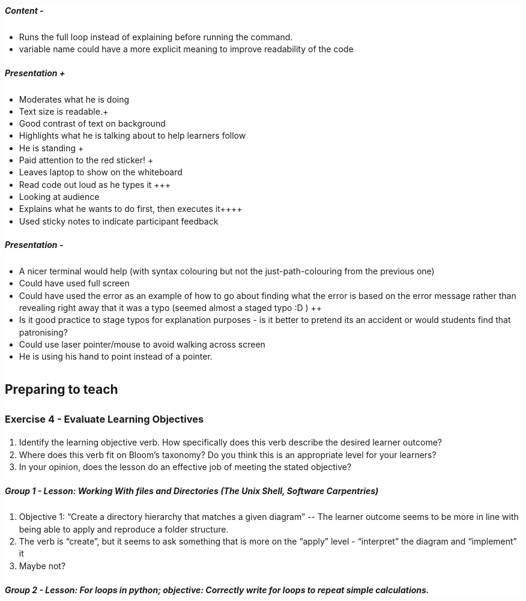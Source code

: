 ##### Content -

- Runs the full loop instead of explaining before running the command.
- variable name could have a more explicit meaning to improve readability of the code

##### Presentation +

- Moderates what he is doing
- Text size is readable.+
- Good contrast of text on background
- Highlights what he is talking about to help learners follow
- He is standing +
- Paid attention to the red sticker! +
- Leaves laptop to show on the whiteboard
- Read code out loud as he types it +++
- Looking at audience
- Explains what he wants to do first, then executes it++++
- Used sticky notes to indicate participant feedback

##### Presentation -

- A nicer terminal would help (with syntax colouring but not the just-path-colouring from the previous one)
- Could have used full screen
- Could have used the error as an example of how to go about finding what the error is based on the error message rather than revealing right away that it was a typo (seemed almost a staged typo :D ) ++
- Is it good practice to stage typos for explanation purposes - is it better to pretend its an accident or would students find that patronising?
- Could use laser pointer/mouse to avoid walking across screen
- He is using his hand to point instead of a pointer.


## Preparing to teach

### Exercise 4 - Evaluate Learning Objectives

1. Identify the learning objective verb. How specifically does this verb describe the desired learner outcome?
1. Where does this verb fit on Bloom’s taxonomy? Do you think this is an appropriate level for your learners?
1. In your opinion, does the lesson do an effective job of meeting the stated objective?


##### Group 1 - Lesson: Working With files and Directories (The Unix Shell, Software Carpentries)

1. Objective 1: “Create a directory hierarchy that matches a given diagram” -- The learner outcome seems to be more in line with being able to apply and reproduce a folder structure.
1. The verb is “create”, but it seems to ask something that is more on the “apply” level - “interpret” the diagram and “implement” it
1. Maybe not?

##### Group 2 - Lesson: For loops in python; objective: Correctly write for loops to repeat simple calculations.
